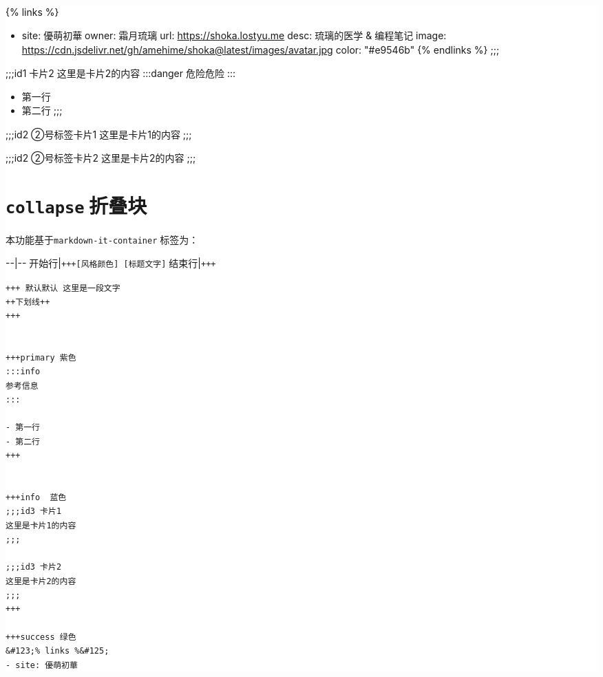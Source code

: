 
{% links %}
- site: 優萌初華
  owner: 霜月琉璃
  url: https://shoka.lostyu.me
  desc: 琉璃的医学 & 编程笔记
  image: https://cdn.jsdelivr.net/gh/amehime/shoka@latest/images/avatar.jpg
  color: "#e9546b"
{% endlinks %}
;;;

;;;id1 卡片2
这里是卡片2的内容
:::danger
危险危险
:::
- 第一行
- 第二行
;;;

;;;id2 ②号标签卡片1
这里是卡片1的内容
;;;

;;;id2 ②号标签卡片2
这里是卡片2的内容
;;;

# `collapse` 折叠块

本功能基于`markdown-it-container`
标签为：

--|--
开始行|`+++[风格颜色] [标题文字]`
结束行|`+++`

```raw
+++ 默认默认 这里是一段文字
++下划线++
+++


+++primary 紫色
:::info
参考信息
:::

- 第一行
- 第二行
+++


+++info  蓝色
;;;id3 卡片1
这里是卡片1的内容
;;;

;;;id3 卡片2
这里是卡片2的内容
;;;
+++

+++success 绿色
&#123;% links %&#125;
- site: 優萌初華
```